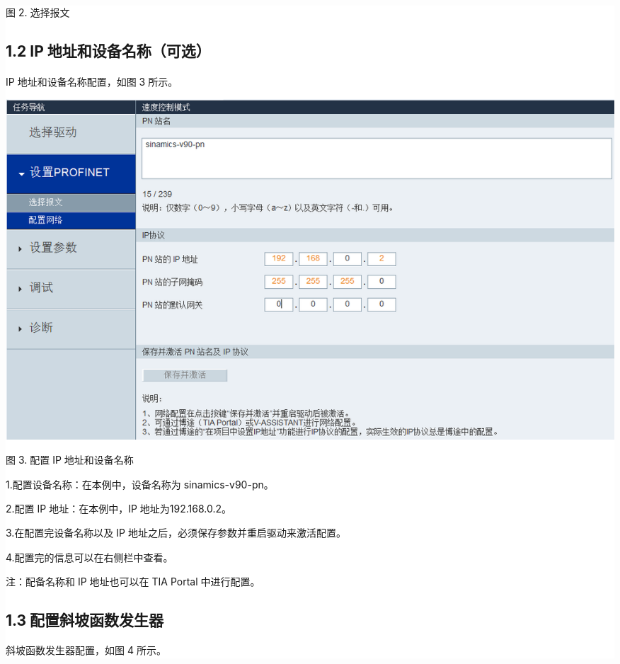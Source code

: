 图 2\. 选择报文

## 1.2 IP 地址和设备名称（可选）

IP 地址和设备名称配置，如图 3 所示。

![](images/2-03.png)

图 3\. 配置 IP 地址和设备名称

1.配置设备名称：在本例中，设备名称为 sinamics-v90-pn。

2.配置 IP 地址：在本例中，IP 地址为192.168.0.2。

3.在配置完设备名称以及 IP 地址之后，必须保存参数并重启驱动来激活配置。

4.配置完的信息可以在右侧栏中查看。

注：配备名称和 IP 地址也可以在 TIA Portal 中进行配置。

## 1.3 配置斜坡函数发生器

斜坡函数发生器配置，如图 4 所示。
